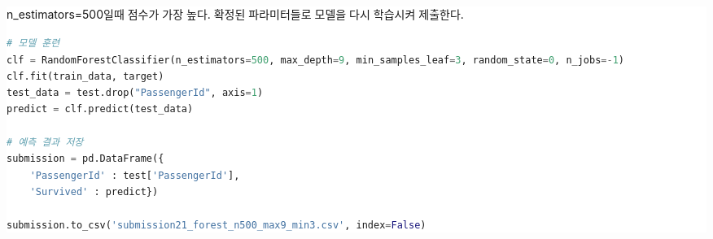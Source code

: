 

n_estimators=500일때 점수가 가장 높다. 확정된 파라미터들로 모델을 다시 학습시켜 제출한다.


```python
# 모델 훈련
clf = RandomForestClassifier(n_estimators=500, max_depth=9, min_samples_leaf=3, random_state=0, n_jobs=-1)
clf.fit(train_data, target)
test_data = test.drop("PassengerId", axis=1)
predict = clf.predict(test_data)

# 예측 결과 저장
submission = pd.DataFrame({
    'PassengerId' : test['PassengerId'],
    'Survived' : predict})

submission.to_csv('submission21_forest_n500_max9_min3.csv', index=False)
```
